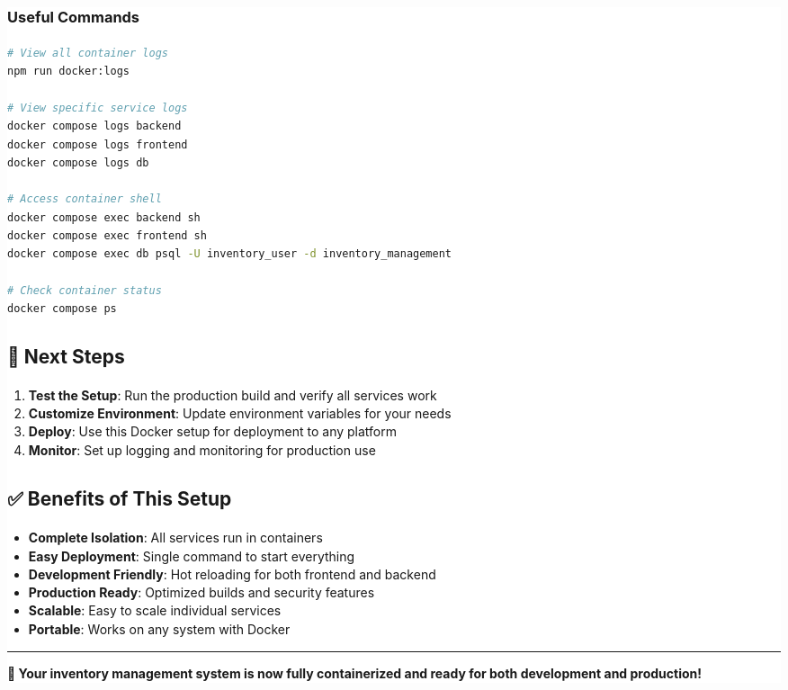 ### **Useful Commands**
```bash
# View all container logs
npm run docker:logs

# View specific service logs
docker compose logs backend
docker compose logs frontend
docker compose logs db

# Access container shell
docker compose exec backend sh
docker compose exec frontend sh
docker compose exec db psql -U inventory_user -d inventory_management

# Check container status
docker compose ps
```

## 🎯 **Next Steps**

1. **Test the Setup**: Run the production build and verify all services work
2. **Customize Environment**: Update environment variables for your needs
3. **Deploy**: Use this Docker setup for deployment to any platform
4. **Monitor**: Set up logging and monitoring for production use

## ✅ **Benefits of This Setup**

- **Complete Isolation**: All services run in containers
- **Easy Deployment**: Single command to start everything
- **Development Friendly**: Hot reloading for both frontend and backend
- **Production Ready**: Optimized builds and security features
- **Scalable**: Easy to scale individual services
- **Portable**: Works on any system with Docker

---

**🎉 Your inventory management system is now fully containerized and ready for both development and production!** 